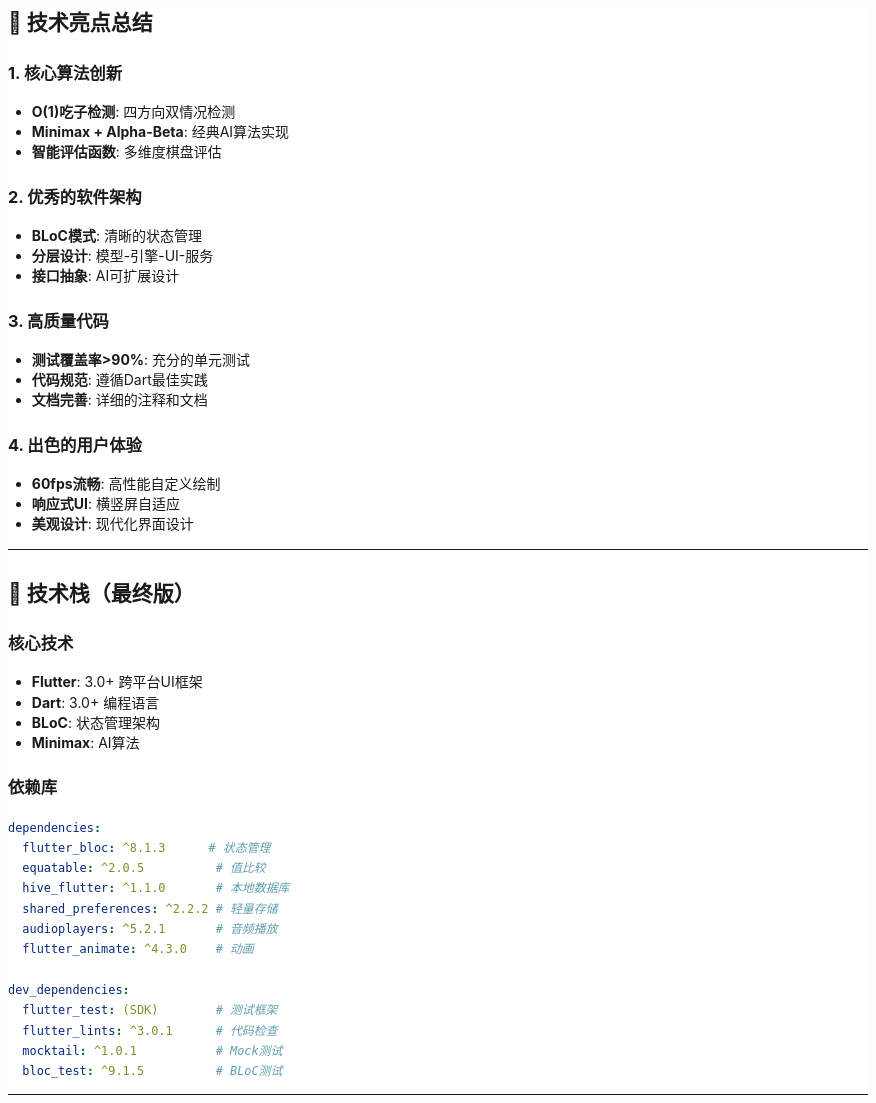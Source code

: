 
## 🎯 技术亮点总结

### 1. 核心算法创新
- **O(1)吃子检测**: 四方向双情况检测
- **Minimax + Alpha-Beta**: 经典AI算法实现
- **智能评估函数**: 多维度棋盘评估

### 2. 优秀的软件架构
- **BLoC模式**: 清晰的状态管理
- **分层设计**: 模型-引擎-UI-服务
- **接口抽象**: AI可扩展设计

### 3. 高质量代码
- **测试覆盖率>90%**: 充分的单元测试
- **代码规范**: 遵循Dart最佳实践
- **文档完善**: 详细的注释和文档

### 4. 出色的用户体验
- **60fps流畅**: 高性能自定义绘制
- **响应式UI**: 横竖屏自适应
- **美观设计**: 现代化界面设计

---

## 📝 技术栈（最终版）

### 核心技术
- **Flutter**: 3.0+ 跨平台UI框架
- **Dart**: 3.0+ 编程语言
- **BLoC**: 状态管理架构
- **Minimax**: AI算法

### 依赖库
```yaml
dependencies:
  flutter_bloc: ^8.1.3      # 状态管理
  equatable: ^2.0.5          # 值比较
  hive_flutter: ^1.1.0       # 本地数据库
  shared_preferences: ^2.2.2 # 轻量存储
  audioplayers: ^5.2.1       # 音频播放
  flutter_animate: ^4.3.0    # 动画

dev_dependencies:
  flutter_test: (SDK)        # 测试框架
  flutter_lints: ^3.0.1      # 代码检查
  mocktail: ^1.0.1           # Mock测试
  bloc_test: ^9.1.5          # BLoC测试
```

---